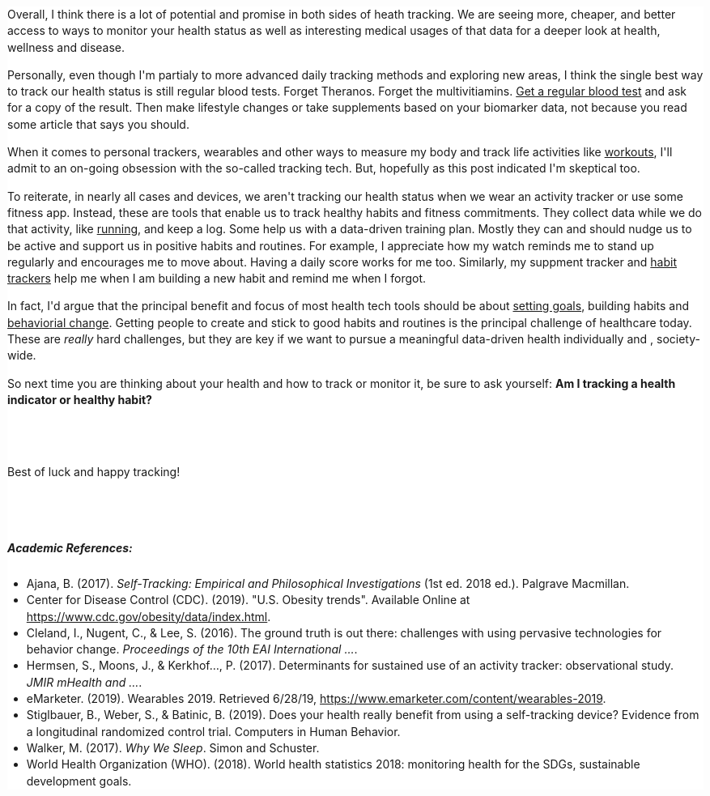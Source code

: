 Overall, I think there is a lot of potential and promise in both sides of heath tracking. We are seeing more, cheaper, and better access to ways to monitor your health status as well as interesting medical usages of that data for a deeper look at health, wellness and disease.

Personally, even though I'm partialy to more advanced daily tracking methods and exploring new areas, I think the single best way to track our health status is still regular blood tests. Forget Theranos. Forget the multivitiamins. [Get a regular blood test](http://www.markwk.com/blood-test-faq.html) and ask for a copy of the result. Then make lifestyle changes or take supplements based on your biomarker data, not because you read some article that says you should.

When it comes to personal trackers, wearables and other ways to measure my body and track life activities like [workouts](http://www.markwk.com/how-to-track-workouts-fitness.html), I'll admit to an on-going obsession with the so-called tracking tech. But, hopefully as this post indicated I'm skeptical too.

To reiterate, in nearly all cases and devices, we aren't tracking our health status when we wear an activity tracker or use some fitness app. Instead, these are tools that enable us to track healthy habits and fitness commitments. They collect data while we do that activity, like [running](http://www.markwk.com/running-workout-types-for-training.html), and keep a log. Some help us with a data-driven training plan. Mostly they can and should nudge us to be active and support us in positive habits and routines. For example, I appreciate how my watch reminds me to stand up regularly and encourages me to move about. Having a daily score works for me too. Similarly, my suppment tracker and [habit trackers](http://www.markwk.com/2016/10/habit-tracking-for-quantified-self.html) help me when I am building a new habit and remind me when I forgot.

In fact, I'd argue that the principal benefit and focus of most health tech tools should be about [setting goals](http://www.markwk.com/science-of-goals.html), building habits and [behaviorial change](http://www.markwk.com/multistage-goal-pursuits.html). Getting people to create and stick to good habits and routines is the principal challenge of healthcare today. These are _really_ hard challenges, but they are key if we want to pursue a meaningful data-driven health individually and , society-wide.



So next time you are thinking about your health and how to track or monitor it, be sure to ask yourself: **Am I tracking a health indicator or healthy habit?**

<br />

<br />

Best of luck and happy tracking!

<br />

<br />

##### Academic References:

- Ajana, B. (2017). _Self-Tracking: Empirical and Philosophical Investigations_ (1st ed. 2018 ed.). Palgrave Macmillan.
- Center for Disease Control (CDC). (2019). "U.S. Obesity trends". Available Online at https://www.cdc.gov/obesity/data/index.html.
- Cleland, I., Nugent, C., & Lee, S. (2016). The ground truth is out there: challenges with using pervasive technologies for behavior change. _Proceedings of the 10th EAI International …_.
- Hermsen, S., Moons, J., & Kerkhof…, P. (2017). Determinants for sustained use of an activity tracker: observational study. _JMIR mHealth and …_.
- eMarketer. (2019). Wearables 2019. Retrieved 6/28/19, https://www.emarketer.com/content/wearables-2019.
- Stiglbauer, B., Weber, S., & Batinic, B. (2019). Does your health really benefit from using a self-tracking device? Evidence from a longitudinal randomized control trial. Computers in Human Behavior.
- Walker, M. (2017). _Why We Sleep_. Simon and Schuster.
- World Health Organization (WHO). (2018). World health statistics 2018: monitoring health for the SDGs, sustainable development goals.
